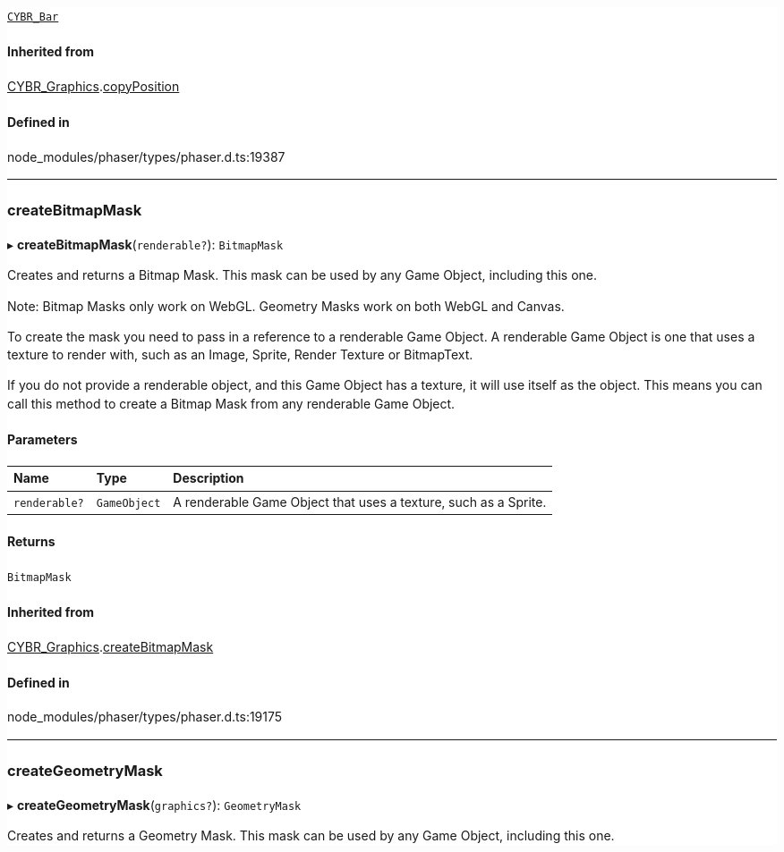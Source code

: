 [`CYBR_Bar`](UI_CYBR_Bar.CYBR_Bar.md)

#### Inherited from

[CYBR_Graphics](Utils_CYBR_Graphics.CYBR_Graphics.md).[copyPosition](Utils_CYBR_Graphics.CYBR_Graphics.md#copyposition)

#### Defined in

node_modules/phaser/types/phaser.d.ts:19387

___

### createBitmapMask

▸ **createBitmapMask**(`renderable?`): `BitmapMask`

Creates and returns a Bitmap Mask. This mask can be used by any Game Object,
including this one.

Note: Bitmap Masks only work on WebGL. Geometry Masks work on both WebGL and Canvas.

To create the mask you need to pass in a reference to a renderable Game Object.
A renderable Game Object is one that uses a texture to render with, such as an
Image, Sprite, Render Texture or BitmapText.

If you do not provide a renderable object, and this Game Object has a texture,
it will use itself as the object. This means you can call this method to create
a Bitmap Mask from any renderable Game Object.

#### Parameters

| Name | Type | Description |
| :------ | :------ | :------ |
| `renderable?` | `GameObject` | A renderable Game Object that uses a texture, such as a Sprite. |

#### Returns

`BitmapMask`

#### Inherited from

[CYBR_Graphics](Utils_CYBR_Graphics.CYBR_Graphics.md).[createBitmapMask](Utils_CYBR_Graphics.CYBR_Graphics.md#createbitmapmask)

#### Defined in

node_modules/phaser/types/phaser.d.ts:19175

___

### createGeometryMask

▸ **createGeometryMask**(`graphics?`): `GeometryMask`

Creates and returns a Geometry Mask. This mask can be used by any Game Object,
including this one.
